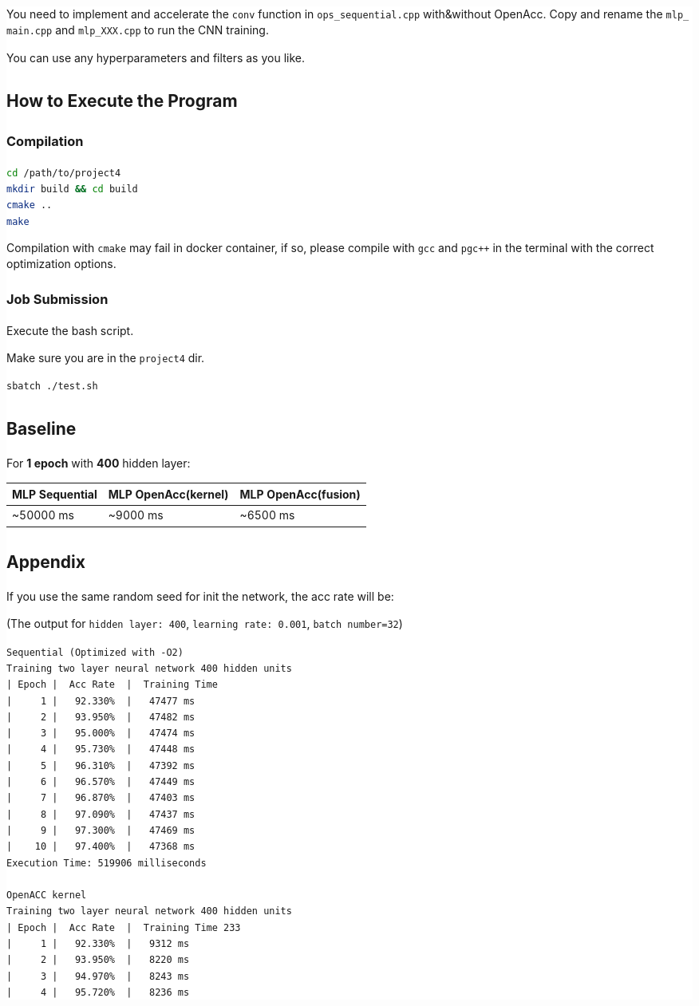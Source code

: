 You need to implement and accelerate the  `conv` function in `ops_sequential.cpp` with&without OpenAcc. Copy and rename the `mlp_main.cpp` and `mlp_XXX.cpp` to run the CNN training.

You can use any hyperparameters and filters as you like.

## How to Execute the Program

### Compilation

```bash
cd /path/to/project4
mkdir build && cd build
cmake ..
make
```

Compilation with `cmake` may fail in docker container, if so, please compile with `gcc` and `pgc++` in the terminal with the correct optimization options.

### Job Submission

Execute the bash script.

Make sure you are in the `project4` dir.

```bash
sbatch ./test.sh
```

## Baseline

For **1 epoch** with **400** hidden layer:

| MLP Sequential | MLP OpenAcc(kernel) | MLP OpenAcc(fusion) |
| -------------- | ------------------- | ------------------- |
| ~50000 ms      | ~9000 ms            | ~6500 ms            |

## Appendix

If you use the same random seed for init the network, the acc rate will be:

(The output for `hidden layer: 400`, `learning rate: 0.001`, `batch number=32`)

```
Sequential (Optimized with -O2)
Training two layer neural network 400 hidden units
| Epoch |  Acc Rate  |  Training Time
|     1 |   92.330%  |   47477 ms
|     2 |   93.950%  |   47482 ms
|     3 |   95.000%  |   47474 ms
|     4 |   95.730%  |   47448 ms
|     5 |   96.310%  |   47392 ms
|     6 |   96.570%  |   47449 ms
|     7 |   96.870%  |   47403 ms
|     8 |   97.090%  |   47437 ms
|     9 |   97.300%  |   47469 ms
|    10 |   97.400%  |   47368 ms
Execution Time: 519906 milliseconds

OpenACC kernel
Training two layer neural network 400 hidden units
| Epoch |  Acc Rate  |  Training Time 233
|     1 |   92.330%  |   9312 ms
|     2 |   93.950%  |   8220 ms
|     3 |   94.970%  |   8243 ms
|     4 |   95.720%  |   8236 ms
```